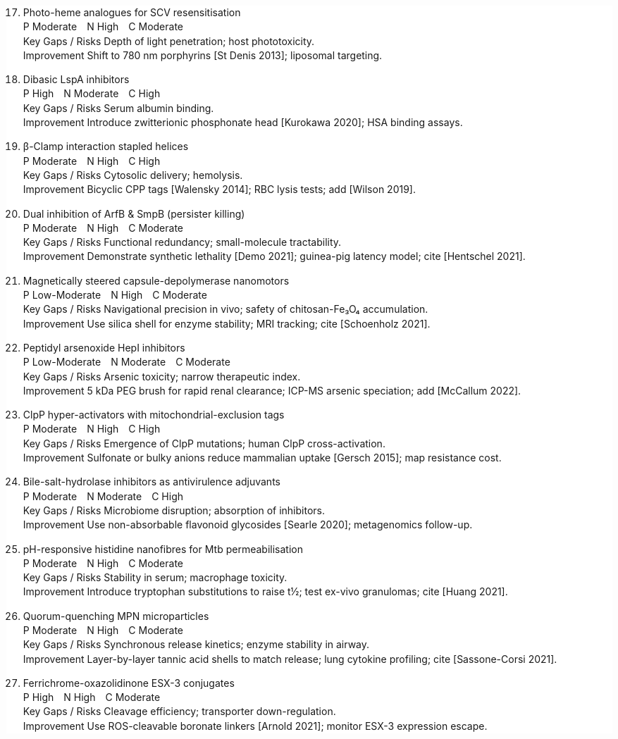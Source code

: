 17.  Photo-heme analogues for SCV resensitisation  
P Moderate N High C Moderate  
Key Gaps / Risks  Depth of light penetration; host phototoxicity.  
Improvement  Shift to 780 nm porphyrins [St Denis 2013]; liposomal targeting.

18.  Dibasic LspA inhibitors  
P High N Moderate C High  
Key Gaps / Risks  Serum albumin binding.  
Improvement  Introduce zwitterionic phosphonate head [Kurokawa 2020]; HSA binding assays.

19.  β-Clamp interaction stapled helices  
P Moderate N High C High  
Key Gaps / Risks  Cytosolic delivery; hemolysis.  
Improvement  Bicyclic CPP tags [Walensky 2014]; RBC lysis tests; add [Wilson 2019].

20.  Dual inhibition of ArfB & SmpB (persister killing)  
P Moderate N High C Moderate  
Key Gaps / Risks  Functional redundancy; small-molecule tractability.  
Improvement  Demonstrate synthetic lethality [Demo 2021]; guinea-pig latency model; cite [Hentschel 2021].

21.  Magnetically steered capsule-depolymerase nanomotors  
P Low-Moderate N High C Moderate  
Key Gaps / Risks  Navigational precision in vivo; safety of chitosan-Fe₃O₄ accumulation.  
Improvement  Use silica shell for enzyme stability; MRI tracking; cite [Schoenholz 2021].

22.  Peptidyl arsenoxide HepI inhibitors  
P Low-Moderate N Moderate C Moderate  
Key Gaps / Risks  Arsenic toxicity; narrow therapeutic index.  
Improvement  5 kDa PEG brush for rapid renal clearance; ICP-MS arsenic speciation; add [McCallum 2022].

23.  ClpP hyper-activators with mitochondrial-exclusion tags  
P Moderate N High C High  
Key Gaps / Risks  Emergence of ClpP mutations; human ClpP cross-activation.  
Improvement  Sulfonate or bulky anions reduce mammalian uptake [Gersch 2015]; map resistance cost.

24.  Bile-salt-hydrolase inhibitors as antivirulence adjuvants  
P Moderate N Moderate C High  
Key Gaps / Risks  Microbiome disruption; absorption of inhibitors.  
Improvement  Use non-absorbable flavonoid glycosides [Searle 2020]; metagenomics follow-up.

25.  pH-responsive histidine nanofibres for Mtb permeabilisation  
P Moderate N High C Moderate  
Key Gaps / Risks  Stability in serum; macrophage toxicity.  
Improvement  Introduce tryptophan substitutions to raise t½; test ex-vivo granulomas; cite [Huang 2021].

26.  Quorum-quenching MPN microparticles  
P Moderate N High C Moderate  
Key Gaps / Risks  Synchronous release kinetics; enzyme stability in airway.  
Improvement  Layer-by-layer tannic acid shells to match release; lung cytokine profiling; cite [Sassone-Corsi 2021].

27.  Ferrichrome-oxazolidinone ESX-3 conjugates  
P High N High C Moderate  
Key Gaps / Risks  Cleavage efficiency; transporter down-regulation.  
Improvement  Use ROS-cleavable boronate linkers [Arnold 2021]; monitor ESX-3 expression escape.
